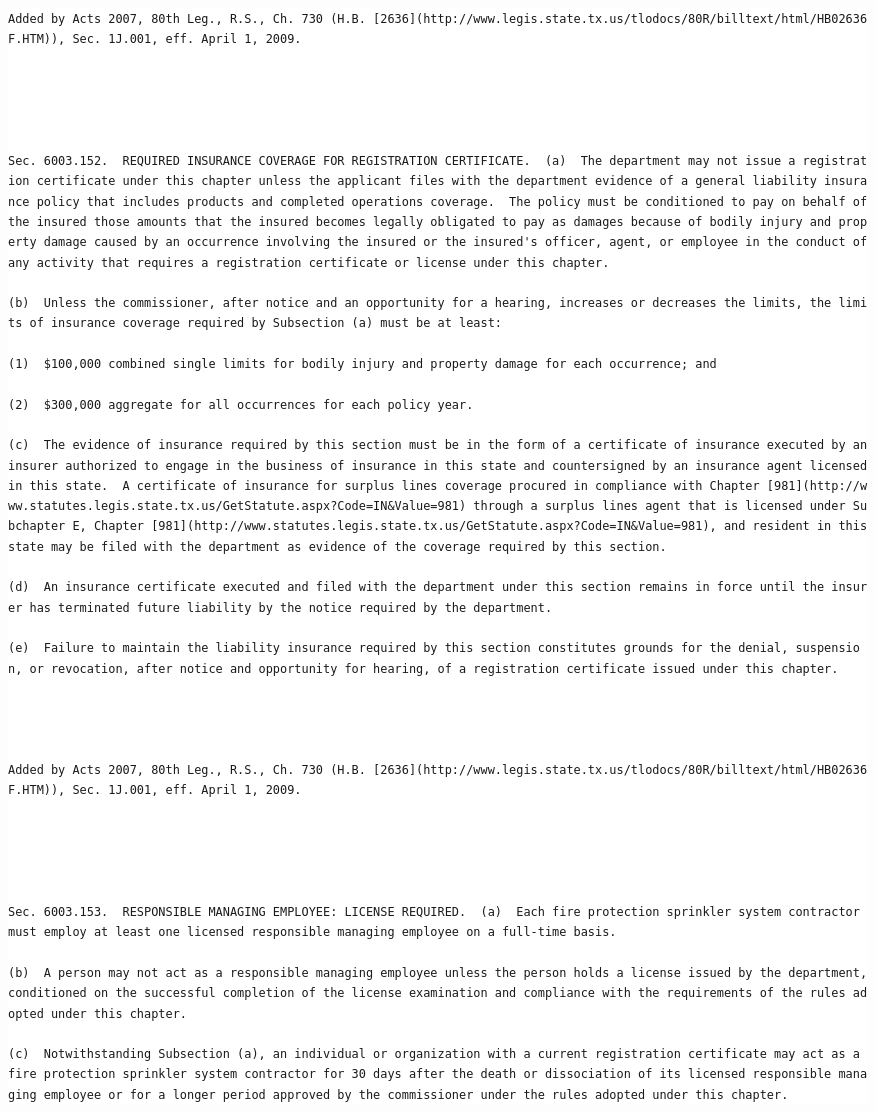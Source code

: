     
    
    
    Added by Acts 2007, 80th Leg., R.S., Ch. 730 (H.B. [2636](http://www.legis.state.tx.us/tlodocs/80R/billtext/html/HB02636F.HTM)), Sec. 1J.001, eff. April 1, 2009.
    
    
    
    
    
    Sec. 6003.152.  REQUIRED INSURANCE COVERAGE FOR REGISTRATION CERTIFICATE.  (a)  The department may not issue a registration certificate under this chapter unless the applicant files with the department evidence of a general liability insurance policy that includes products and completed operations coverage.  The policy must be conditioned to pay on behalf of the insured those amounts that the insured becomes legally obligated to pay as damages because of bodily injury and property damage caused by an occurrence involving the insured or the insured's officer, agent, or employee in the conduct of any activity that requires a registration certificate or license under this chapter.
    
    (b)  Unless the commissioner, after notice and an opportunity for a hearing, increases or decreases the limits, the limits of insurance coverage required by Subsection (a) must be at least:
    
    (1)  $100,000 combined single limits for bodily injury and property damage for each occurrence; and
    
    (2)  $300,000 aggregate for all occurrences for each policy year.
    
    (c)  The evidence of insurance required by this section must be in the form of a certificate of insurance executed by an insurer authorized to engage in the business of insurance in this state and countersigned by an insurance agent licensed in this state.  A certificate of insurance for surplus lines coverage procured in compliance with Chapter [981](http://www.statutes.legis.state.tx.us/GetStatute.aspx?Code=IN&Value=981) through a surplus lines agent that is licensed under Subchapter E, Chapter [981](http://www.statutes.legis.state.tx.us/GetStatute.aspx?Code=IN&Value=981), and resident in this state may be filed with the department as evidence of the coverage required by this section.
    
    (d)  An insurance certificate executed and filed with the department under this section remains in force until the insurer has terminated future liability by the notice required by the department.
    
    (e)  Failure to maintain the liability insurance required by this section constitutes grounds for the denial, suspension, or revocation, after notice and opportunity for hearing, of a registration certificate issued under this chapter.
    
    
    
    
    Added by Acts 2007, 80th Leg., R.S., Ch. 730 (H.B. [2636](http://www.legis.state.tx.us/tlodocs/80R/billtext/html/HB02636F.HTM)), Sec. 1J.001, eff. April 1, 2009.
    
    
    
    
    
    Sec. 6003.153.  RESPONSIBLE MANAGING EMPLOYEE: LICENSE REQUIRED.  (a)  Each fire protection sprinkler system contractor must employ at least one licensed responsible managing employee on a full-time basis.
    
    (b)  A person may not act as a responsible managing employee unless the person holds a license issued by the department, conditioned on the successful completion of the license examination and compliance with the requirements of the rules adopted under this chapter.
    
    (c)  Notwithstanding Subsection (a), an individual or organization with a current registration certificate may act as a fire protection sprinkler system contractor for 30 days after the death or dissociation of its licensed responsible managing employee or for a longer period approved by the commissioner under the rules adopted under this chapter.
    